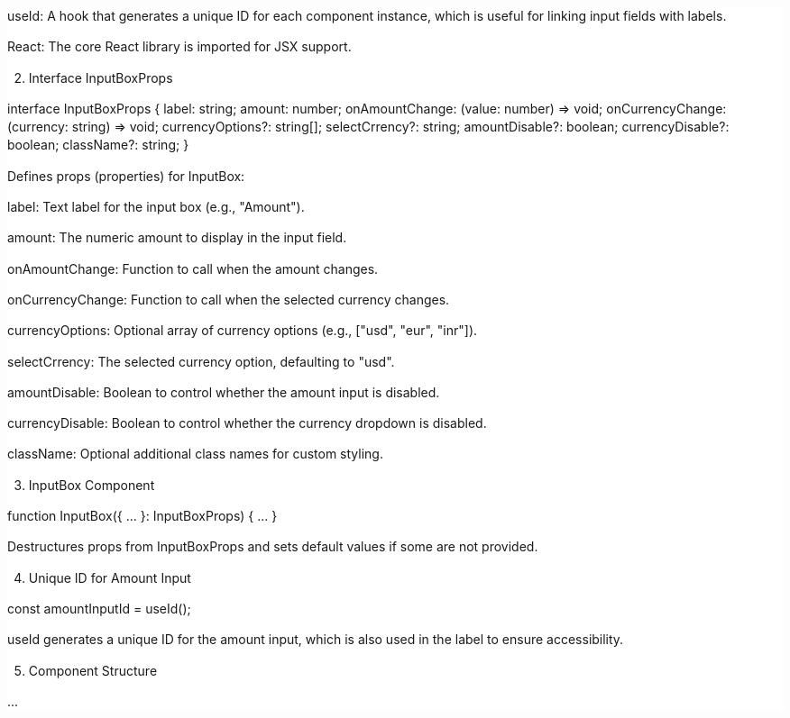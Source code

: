 useId: A hook that generates a unique ID for each component instance, which is useful for linking input fields with labels.

React: The core React library is imported for JSX support.



2. Interface InputBoxProps

interface InputBoxProps {
  label: string;
  amount: number;
  onAmountChange: (value: number) => void;
  onCurrencyChange: (currency: string) => void;
  currencyOptions?: string[];
  selectCrrency?: string;
  amountDisable?: boolean;
  currencyDisable?: boolean;
  className?: string;
}

Defines props (properties) for InputBox:

label: Text label for the input box (e.g., "Amount").

amount: The numeric amount to display in the input field.

onAmountChange: Function to call when the amount changes.

onCurrencyChange: Function to call when the selected currency changes.

currencyOptions: Optional array of currency options (e.g., ["usd", "eur", "inr"]).

selectCrrency: The selected currency option, defaulting to "usd".

amountDisable: Boolean to control whether the amount input is disabled.

currencyDisable: Boolean to control whether the currency dropdown is disabled.

className: Optional additional class names for custom styling.




3. InputBox Component

function InputBox({ ... }: InputBoxProps) { ... }

Destructures props from InputBoxProps and sets default values if some are not provided.



4. Unique ID for Amount Input

const amountInputId = useId();

useId generates a unique ID for the amount input, which is also used in the label to ensure accessibility.



5. Component Structure

<div className={bg-gray-100 p-4 rounded-lg shadow-md text-sm ${className}}>
  ...
</div>
